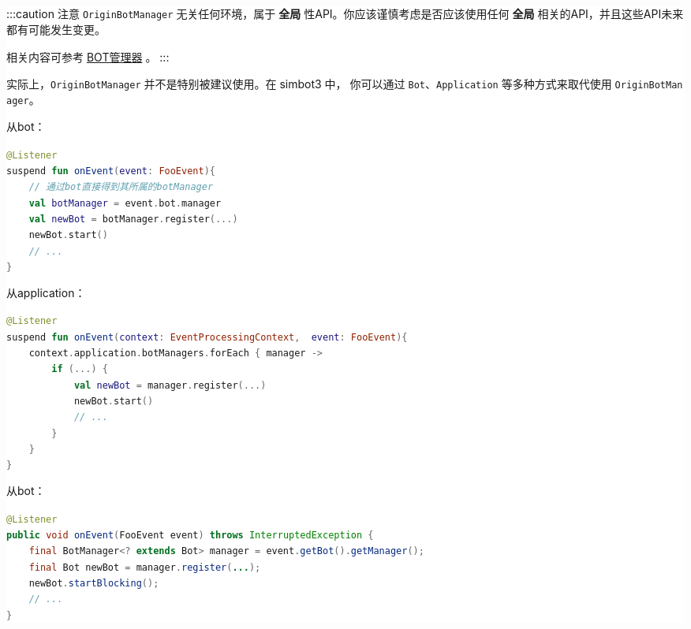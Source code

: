 </TabItem>
</Tabs>

:::caution 注意
`OriginBotManager` 无关任何环境，属于 **全局** 性API。你应该谨慎考虑是否应该使用任何 **全局** 相关的API，并且这些API未来都有可能发生变更。

相关内容可参考 [BOT管理器](../definition/bot-manager) 。
:::

实际上，`OriginBotManager` 并不是特别被建议使用。在 simbot3 中，
你可以通过 `Bot`、`Application` 等多种方式来取代使用 `OriginBotManager`。


<Tabs groupId="code">
<TabItem value="Kotlin" default attributes={{'data-value': `Kotlin`}}>

从bot：

```kotlin
@Listener
suspend fun onEvent(event: FooEvent){
    // 通过bot直接得到其所属的botManager
    val botManager = event.bot.manager
    val newBot = botManager.register(...)
    newBot.start()
    // ...
}
```

从application：

```kotlin
@Listener
suspend fun onEvent(context: EventProcessingContext,  event: FooEvent){
    context.application.botManagers.forEach { manager -> 
        if (...) {
            val newBot = manager.register(...)
            newBot.start()
            // ...
        }
    }
}
```

</TabItem>
<TabItem value="Java" attributes={{'data-value': `Java`}}>

从bot：

```java
@Listener
public void onEvent(FooEvent event) throws InterruptedException {
    final BotManager<? extends Bot> manager = event.getBot().getManager();
    final Bot newBot = manager.register(...);
    newBot.startBlocking();
    // ...
}
```
